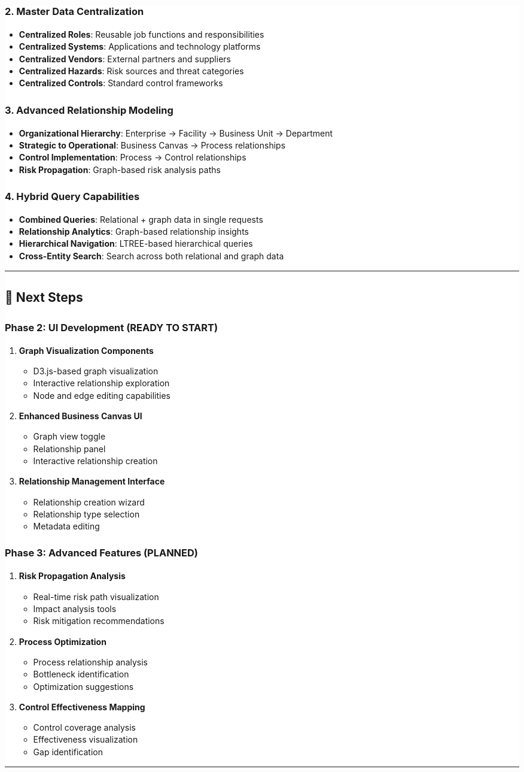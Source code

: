 ### **2. Master Data Centralization**
- **Centralized Roles**: Reusable job functions and responsibilities
- **Centralized Systems**: Applications and technology platforms
- **Centralized Vendors**: External partners and suppliers
- **Centralized Hazards**: Risk sources and threat categories
- **Centralized Controls**: Standard control frameworks

### **3. Advanced Relationship Modeling**
- **Organizational Hierarchy**: Enterprise → Facility → Business Unit → Department
- **Strategic to Operational**: Business Canvas → Process relationships
- **Control Implementation**: Process → Control relationships
- **Risk Propagation**: Graph-based risk analysis paths

### **4. Hybrid Query Capabilities**
- **Combined Queries**: Relational + graph data in single requests
- **Relationship Analytics**: Graph-based relationship insights
- **Hierarchical Navigation**: LTREE-based hierarchical queries
- **Cross-Entity Search**: Search across both relational and graph data

---

## 🚀 **Next Steps**

### **Phase 2: UI Development (READY TO START)**
1. **Graph Visualization Components**
   - D3.js-based graph visualization
   - Interactive relationship exploration
   - Node and edge editing capabilities

2. **Enhanced Business Canvas UI**
   - Graph view toggle
   - Relationship panel
   - Interactive relationship creation

3. **Relationship Management Interface**
   - Relationship creation wizard
   - Relationship type selection
   - Metadata editing

### **Phase 3: Advanced Features (PLANNED)**
1. **Risk Propagation Analysis**
   - Real-time risk path visualization
   - Impact analysis tools
   - Risk mitigation recommendations

2. **Process Optimization**
   - Process relationship analysis
   - Bottleneck identification
   - Optimization suggestions

3. **Control Effectiveness Mapping**
   - Control coverage analysis
   - Effectiveness visualization
   - Gap identification

---